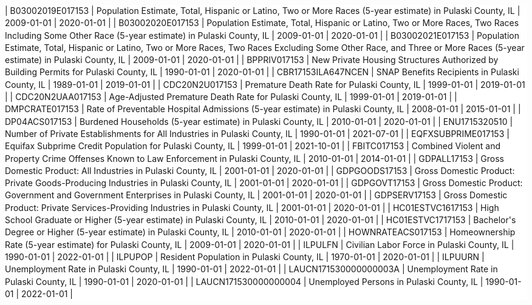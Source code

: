 | B03002019E017153          | Population Estimate, Total, Hispanic or Latino, Two or More Races (5-year estimate) in Pulaski County, IL                                                                   | 2009-01-01          | 2020-01-01        |
| B03002020E017153          | Population Estimate, Total, Hispanic or Latino, Two or More Races, Two Races Including Some Other Race (5-year estimate) in Pulaski County, IL                              | 2009-01-01          | 2020-01-01        |
| B03002021E017153          | Population Estimate, Total, Hispanic or Latino, Two or More Races, Two Races Excluding Some Other Race, and Three or More Races (5-year estimate) in Pulaski County, IL     | 2009-01-01          | 2020-01-01        |
| BPPRIV017153              | New Private Housing Structures Authorized by Building Permits for Pulaski County, IL                                                                                        | 1990-01-01          | 2020-01-01        |
| CBR17153ILA647NCEN        | SNAP Benefits Recipients in Pulaski County, IL                                                                                                                              | 1989-01-01          | 2019-01-01        |
| CDC20N2U017153            | Premature Death Rate for Pulaski County, IL                                                                                                                                 | 1999-01-01          | 2019-01-01        |
| CDC20N2UAA017153          | Age-Adjusted Premature Death Rate for Pulaski County, IL                                                                                                                    | 1999-01-01          | 2019-01-01        |
| DMPCRATE017153            | Rate of Preventable Hospital Admissions (5-year estimate) in Pulaski County, IL                                                                                             | 2008-01-01          | 2015-01-01        |
| DP04ACS017153             | Burdened Households (5-year estimate) in Pulaski County, IL                                                                                                                 | 2010-01-01          | 2020-01-01        |
| ENU1715320510             | Number of Private Establishments for All Industries in Pulaski County, IL                                                                                                   | 1990-01-01          | 2021-07-01        |
| EQFXSUBPRIME017153        | Equifax Subprime Credit Population for Pulaski County, IL                                                                                                                   | 1999-01-01          | 2021-10-01        |
| FBITC017153               | Combined Violent and Property Crime Offenses Known to Law Enforcement in Pulaski County, IL                                                                                 | 2010-01-01          | 2014-01-01        |
| GDPALL17153               | Gross Domestic Product: All Industries in Pulaski County, IL                                                                                                                | 2001-01-01          | 2020-01-01        |
| GDPGOODS17153             | Gross Domestic Product: Private Goods-Producing Industries in Pulaski County, IL                                                                                            | 2001-01-01          | 2020-01-01        |
| GDPGOVT17153              | Gross Domestic Product: Government and Government Enterprises in Pulaski County, IL                                                                                         | 2001-01-01          | 2020-01-01        |
| GDPSERV17153              | Gross Domestic Product: Private Services-Providing Industries in Pulaski County, IL                                                                                         | 2001-01-01          | 2020-01-01        |
| HC01ESTVC1617153          | High School Graduate or Higher (5-year estimate) in Pulaski County, IL                                                                                                      | 2010-01-01          | 2020-01-01        |
| HC01ESTVC1717153          | Bachelor's Degree or Higher (5-year estimate) in Pulaski County, IL                                                                                                         | 2010-01-01          | 2020-01-01        |
| HOWNRATEACS017153         | Homeownership Rate (5-year estimate) for Pulaski County, IL                                                                                                                 | 2009-01-01          | 2020-01-01        |
| ILPULFN                   | Civilian Labor Force in Pulaski County, IL                                                                                                                                  | 1990-01-01          | 2022-01-01        |
| ILPUPOP                   | Resident Population in Pulaski County, IL                                                                                                                                   | 1970-01-01          | 2020-01-01        |
| ILPUURN                   | Unemployment Rate in Pulaski County, IL                                                                                                                                     | 1990-01-01          | 2022-01-01        |
| LAUCN171530000000003A     | Unemployment Rate in Pulaski County, IL                                                                                                                                     | 1990-01-01          | 2020-01-01        |
| LAUCN171530000000004      | Unemployed Persons in Pulaski County, IL                                                                                                                                    | 1990-01-01          | 2022-01-01        |